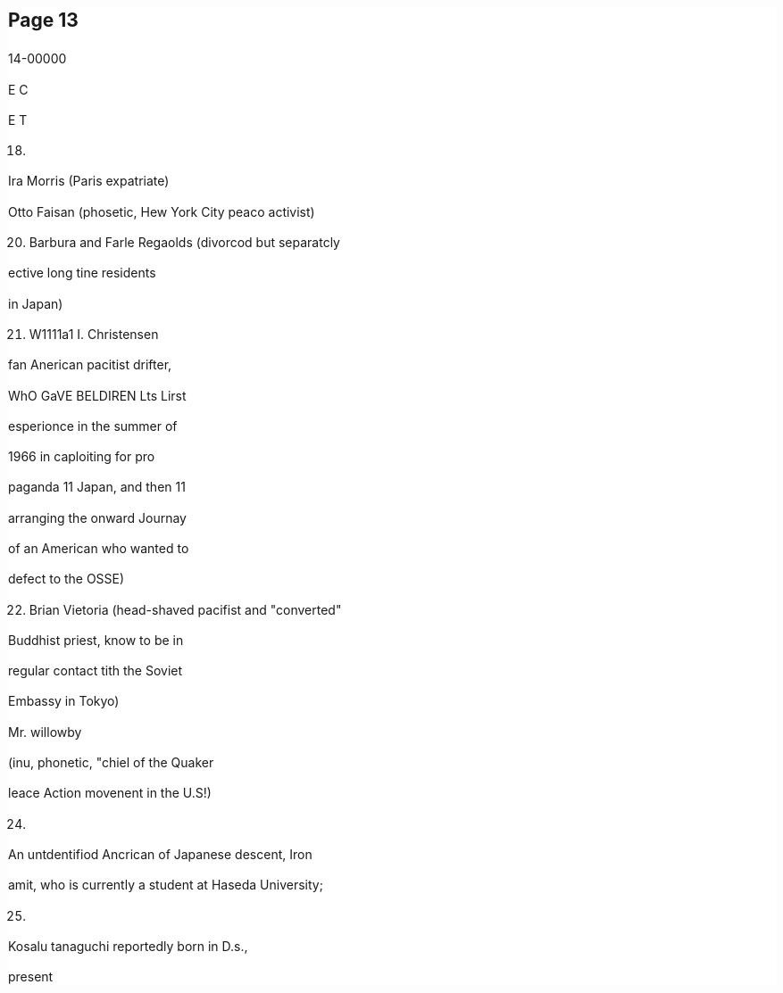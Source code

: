 
## Page 13

14-00000

E C

E T

18.

Ira Morris (Paris expatriate)

Otto Faisan (phosetic, Hew York City peaco activist)

20. Barbura and Farle Regaolds (divorcod but separatcly

ective long tine residents

in Japan)

21. W1111a1 I. Christensen

fan Anerican pacitist drifter,

WhO GaVE BELDIREN Lts Lirst

esperionce in the summer of

1966 in caploiting for pro

paganda 11 Japan, and then 11

arranging the onward Journay

of an American who wanted to

defect to the OSSE)

22. Brian Vietoria (head-shaved pacifist and "converted"

Buddhist priest, know to be in

regular contact tith the Soviet

Embassy in Tokyo)

Mr. willowby

(inu, phonetic, "chiel of the Quaker

leace Action movenent in the U.S!)

24.

An untdentifiod Ancrican of Japanese descent, Iron

amit, who is currently a student at Haseda University;

25.

Kosalu tanaguchi reportedly born in D.s.,

present
